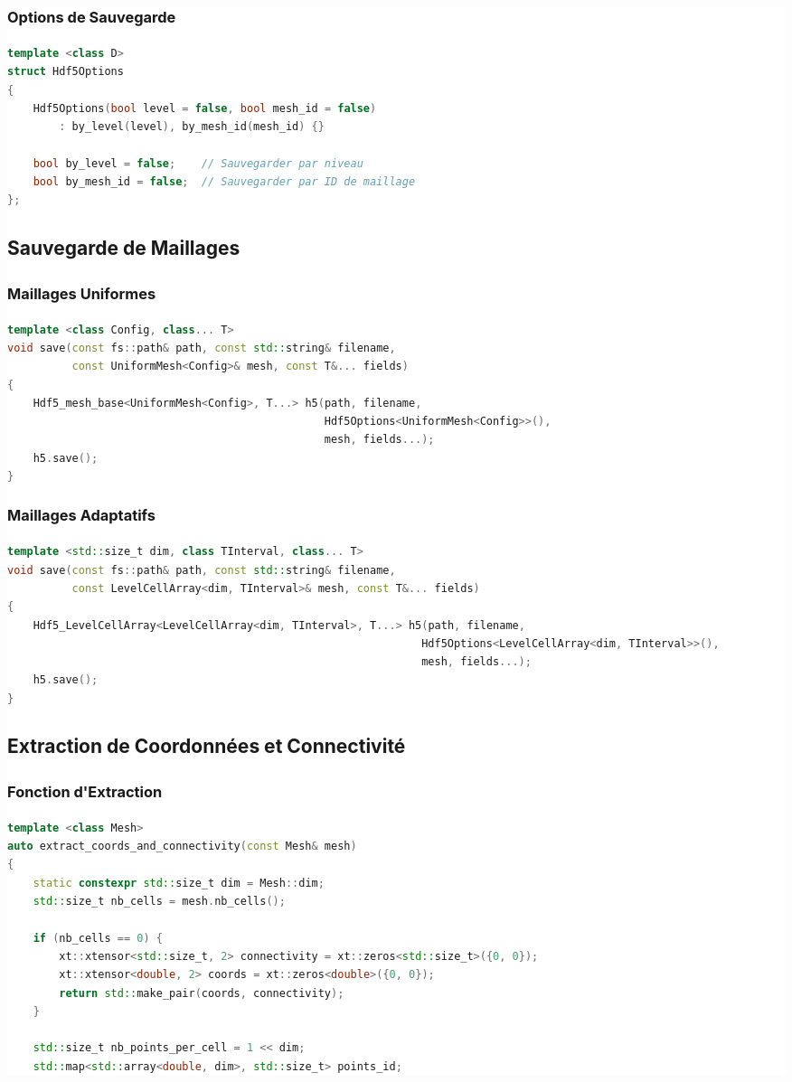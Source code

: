 ### Options de Sauvegarde

```cpp
template <class D>
struct Hdf5Options
{
    Hdf5Options(bool level = false, bool mesh_id = false)
        : by_level(level), by_mesh_id(mesh_id) {}
    
    bool by_level = false;    // Sauvegarder par niveau
    bool by_mesh_id = false;  // Sauvegarder par ID de maillage
};
```

## Sauvegarde de Maillages

### Maillages Uniformes

```cpp
template <class Config, class... T>
void save(const fs::path& path, const std::string& filename, 
          const UniformMesh<Config>& mesh, const T&... fields)
{
    Hdf5_mesh_base<UniformMesh<Config>, T...> h5(path, filename, 
                                                 Hdf5Options<UniformMesh<Config>>(), 
                                                 mesh, fields...);
    h5.save();
}
```

### Maillages Adaptatifs

```cpp
template <std::size_t dim, class TInterval, class... T>
void save(const fs::path& path, const std::string& filename, 
          const LevelCellArray<dim, TInterval>& mesh, const T&... fields)
{
    Hdf5_LevelCellArray<LevelCellArray<dim, TInterval>, T...> h5(path, filename, 
                                                                Hdf5Options<LevelCellArray<dim, TInterval>>(), 
                                                                mesh, fields...);
    h5.save();
}
```

## Extraction de Coordonnées et Connectivité

### Fonction d'Extraction

```cpp
template <class Mesh>
auto extract_coords_and_connectivity(const Mesh& mesh)
{
    static constexpr std::size_t dim = Mesh::dim;
    std::size_t nb_cells = mesh.nb_cells();
    
    if (nb_cells == 0) {
        xt::xtensor<std::size_t, 2> connectivity = xt::zeros<std::size_t>({0, 0});
        xt::xtensor<double, 2> coords = xt::zeros<double>({0, 0});
        return std::make_pair(coords, connectivity);
    }
    
    std::size_t nb_points_per_cell = 1 << dim;
    std::map<std::array<double, dim>, std::size_t> points_id;
```